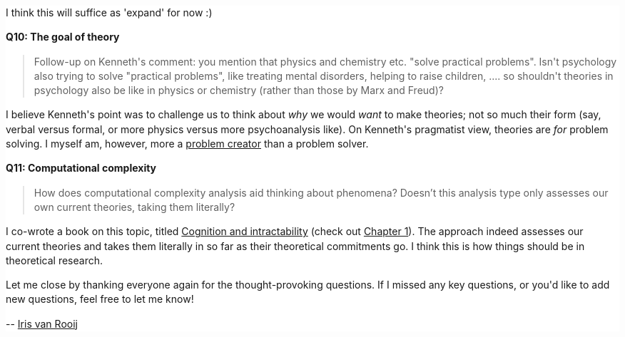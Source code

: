 I think this will suffice as 'expand' for now :)

**Q10: The goal of theory**

> Follow-up on Kenneth's comment: you mention that physics and chemistry etc. "solve practical problems". Isn't psychology also trying to solve "practical problems", like treating mental disorders, helping to raise children, .... so shouldn't theories in psychology also be like in physics or chemistry (rather than those by Marx and Freud)?

I believe Kenneth's point was to challenge us to think about *why* we would *want* to make theories; not so much their form (say, verbal versus formal, or more physics versus more psychoanalysis like). On Kenneth's pragmatist view, theories are *for* problem solving. I myself am, however, more a [problem creator](https://twitter.com/IrisVanRooij/status/1333016634655723527?s=20) than a problem solver.

**Q11: Computational complexity**

> How does computational complexity analysis aid thinking about phenomena? Doesn’t this analysis type only assesses our own current theories, taking them literally?

I co-wrote a book on this topic, titled [Cognition and intractability](cognitionandintractability.com) (check out [Chapter 1](https://metatheorist.com/Chapter-1-freely-available/)). The approach indeed assesses our current theories and takes them literally in so far as their theoretical commitments go. I think this is how things should be in theoretical research.

Let me close by thanking everyone again for the thought-provoking questions. If I missed any key questions, or you'd like to add new questions, feel free to let me know!

-- [Iris van Rooij](https://metatheorist.com/about/)

[^1]: Since the questions were asked in an informal setting, I was not sure how people would feel about attribution of the questions. For now, I thank collectively: Federico Adolfi, Julian Burger, Erwin de Wolff, Maarten Derksen, Izabelė J, Michaela, Han van der Maas, for some of these questions and/or for your feedback on the talk and discussion in general. If someone prefers their name listed with their question, feel free to let me know!


<script type="text/javascript" async
  src="https://cdn.mathjax.org/mathjax/latest/MathJax.js?config=TeX-MML-AM_CHTML">
</script>

<a href=''></a> <script type='text/javascript' src='https://www.freevisitorcounters.com/auth.php?id=ffbbfa98da26dd5367373b4d525961f859ebeefb'></script>
<script type="text/javascript" src="https://www.freevisitorcounters.com/en/home/counter/746882/t/4"></script>

